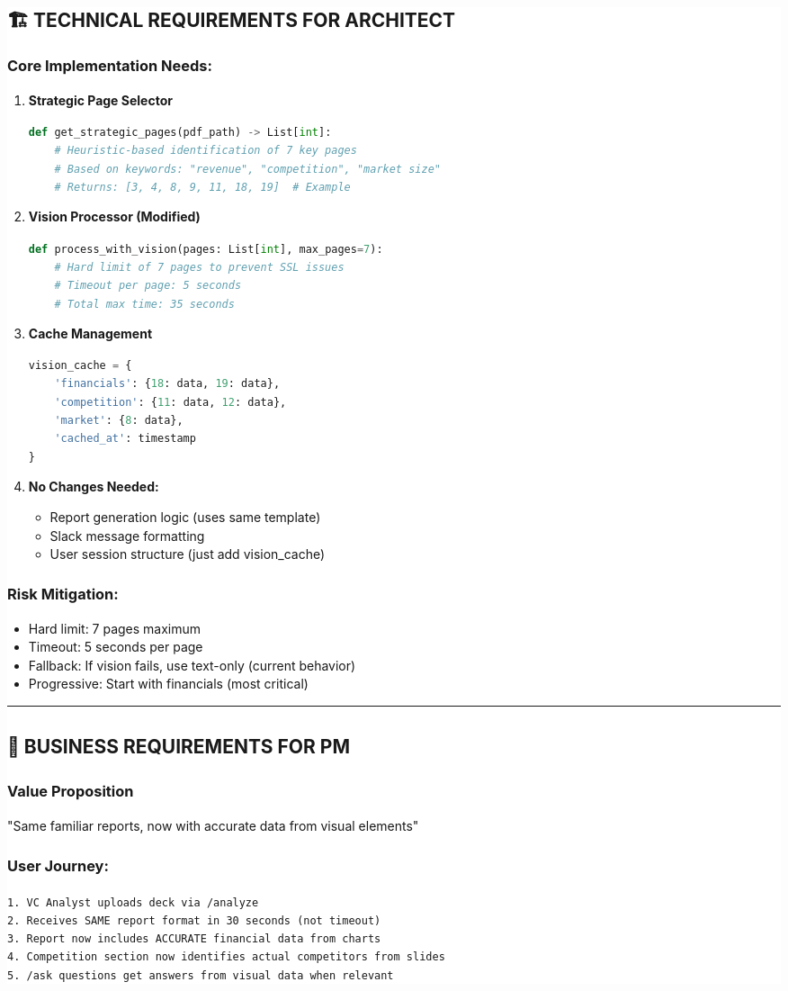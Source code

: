## 🏗️ **TECHNICAL REQUIREMENTS FOR ARCHITECT**

### **Core Implementation Needs:**

1. **Strategic Page Selector**
   ```python
   def get_strategic_pages(pdf_path) -> List[int]:
       # Heuristic-based identification of 7 key pages
       # Based on keywords: "revenue", "competition", "market size"
       # Returns: [3, 4, 8, 9, 11, 18, 19]  # Example
   ```

2. **Vision Processor (Modified)**
   ```python
   def process_with_vision(pages: List[int], max_pages=7):
       # Hard limit of 7 pages to prevent SSL issues
       # Timeout per page: 5 seconds
       # Total max time: 35 seconds
   ```

3. **Cache Management**
   ```python
   vision_cache = {
       'financials': {18: data, 19: data},
       'competition': {11: data, 12: data},
       'market': {8: data},
       'cached_at': timestamp
   }
   ```

4. **No Changes Needed:**
   - Report generation logic (uses same template)
   - Slack message formatting
   - User session structure (just add vision_cache)

### **Risk Mitigation:**
- Hard limit: 7 pages maximum
- Timeout: 5 seconds per page
- Fallback: If vision fails, use text-only (current behavior)
- Progressive: Start with financials (most critical)

---

## 💼 **BUSINESS REQUIREMENTS FOR PM**

### **Value Proposition**
"Same familiar reports, now with accurate data from visual elements"

### **User Journey:**
```
1. VC Analyst uploads deck via /analyze
2. Receives SAME report format in 30 seconds (not timeout)
3. Report now includes ACCURATE financial data from charts
4. Competition section now identifies actual competitors from slides
5. /ask questions get answers from visual data when relevant
```
